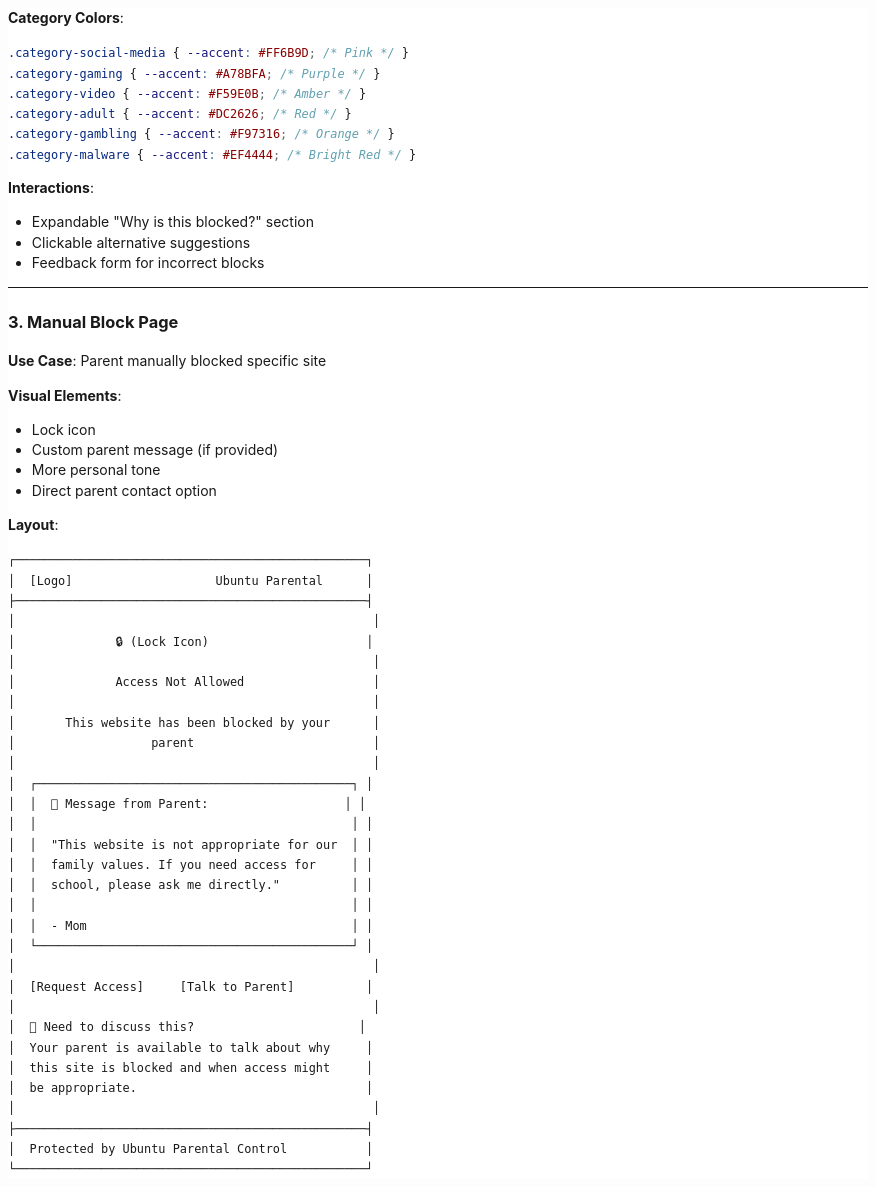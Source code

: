 **Category Colors**:
```css
.category-social-media { --accent: #FF6B9D; /* Pink */ }
.category-gaming { --accent: #A78BFA; /* Purple */ }
.category-video { --accent: #F59E0B; /* Amber */ }
.category-adult { --accent: #DC2626; /* Red */ }
.category-gambling { --accent: #F97316; /* Orange */ }
.category-malware { --accent: #EF4444; /* Bright Red */ }
```

**Interactions**:
- Expandable "Why is this blocked?" section
- Clickable alternative suggestions
- Feedback form for incorrect blocks

---

### 3. Manual Block Page

**Use Case**: Parent manually blocked specific site

**Visual Elements**:
- Lock icon
- Custom parent message (if provided)
- More personal tone
- Direct parent contact option

**Layout**:
```
┌─────────────────────────────────────────────────┐
│  [Logo]                    Ubuntu Parental      │
├─────────────────────────────────────────────────┤
│                                                  │
│              🔒 (Lock Icon)                      │
│                                                  │
│              Access Not Allowed                  │
│                                                  │
│       This website has been blocked by your      │
│                   parent                         │
│                                                  │
│  ┌────────────────────────────────────────────┐ │
│  │  📝 Message from Parent:                   │ │
│  │                                            │ │
│  │  "This website is not appropriate for our  │ │
│  │  family values. If you need access for     │ │
│  │  school, please ask me directly."          │ │
│  │                                            │ │
│  │  - Mom                                     │ │
│  └────────────────────────────────────────────┘ │
│                                                  │
│  [Request Access]     [Talk to Parent]          │
│                                                  │
│  💬 Need to discuss this?                       │
│  Your parent is available to talk about why     │
│  this site is blocked and when access might     │
│  be appropriate.                                │
│                                                  │
├─────────────────────────────────────────────────┤
│  Protected by Ubuntu Parental Control           │
└─────────────────────────────────────────────────┘
```
